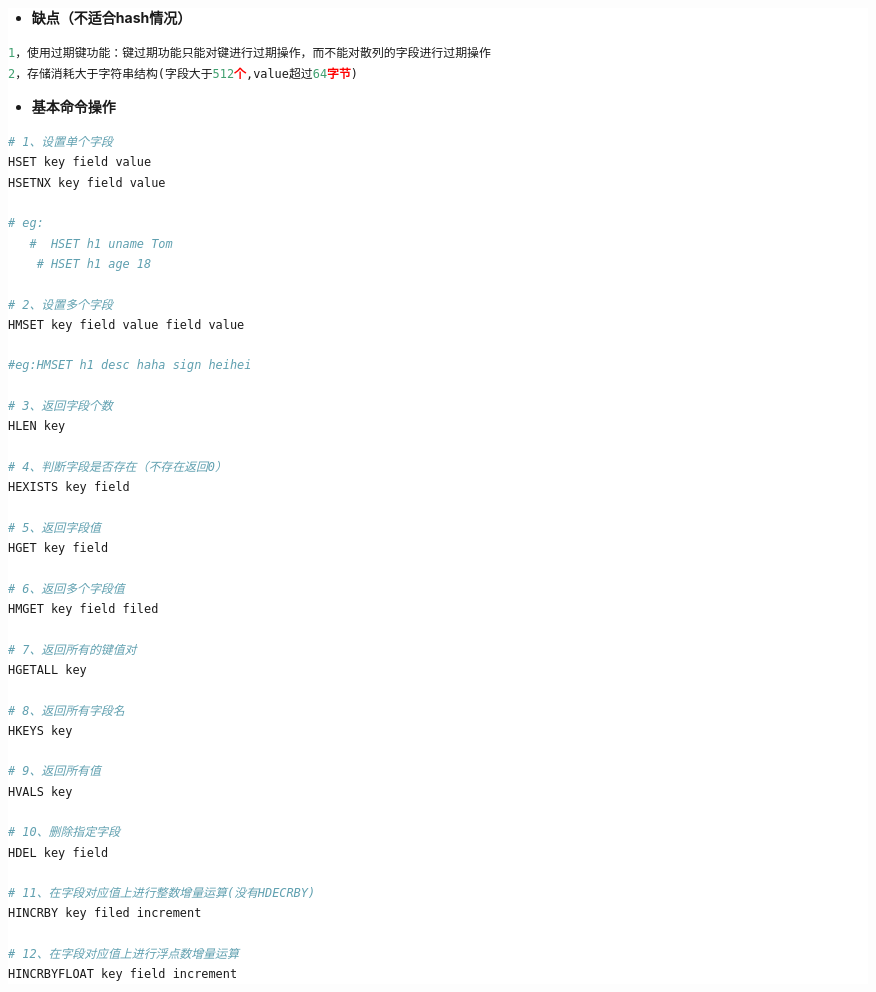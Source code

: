- **缺点（不适合hash情况）**

```python
1，使用过期键功能：键过期功能只能对键进行过期操作，而不能对散列的字段进行过期操作
2，存储消耗大于字符串结构(字段大于512个,value超过64字节)
```

- **基本命令操作**

```python
# 1、设置单个字段
HSET key field value
HSETNX key field value

# eg:
   #  HSET h1 uname Tom
    # HSET h1 age 18
    
# 2、设置多个字段
HMSET key field value field value

#eg:HMSET h1 desc haha sign heihei

# 3、返回字段个数
HLEN key

# 4、判断字段是否存在（不存在返回0）
HEXISTS key field

# 5、返回字段值
HGET key field

# 6、返回多个字段值
HMGET key field filed

# 7、返回所有的键值对
HGETALL key

# 8、返回所有字段名
HKEYS key

# 9、返回所有值
HVALS key

# 10、删除指定字段
HDEL key field 

# 11、在字段对应值上进行整数增量运算(没有HDECRBY)
HINCRBY key filed increment

# 12、在字段对应值上进行浮点数增量运算
HINCRBYFLOAT key field increment
```
